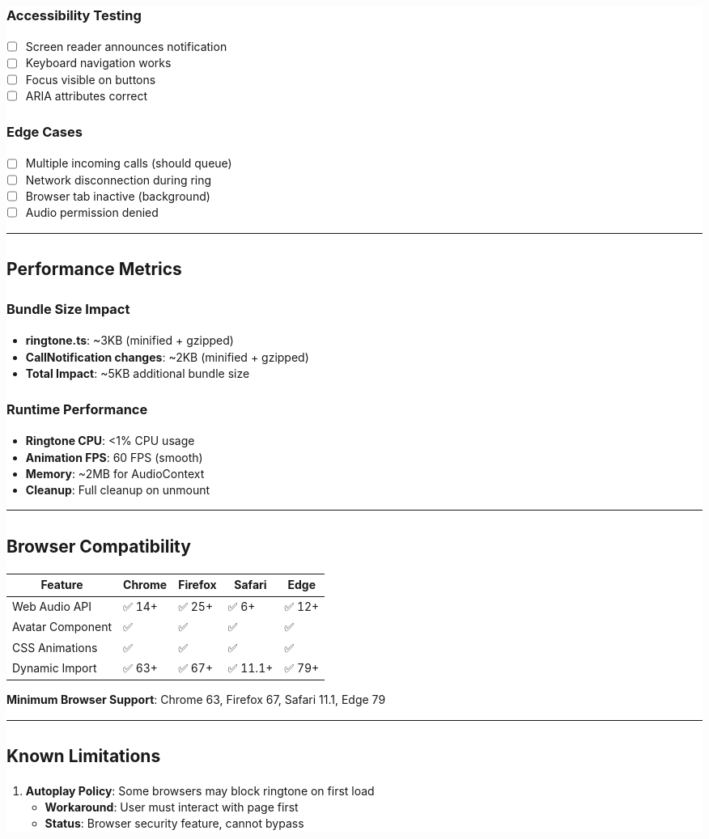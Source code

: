### Accessibility Testing
- [ ] Screen reader announces notification
- [ ] Keyboard navigation works
- [ ] Focus visible on buttons
- [ ] ARIA attributes correct

### Edge Cases
- [ ] Multiple incoming calls (should queue)
- [ ] Network disconnection during ring
- [ ] Browser tab inactive (background)
- [ ] Audio permission denied

---

## Performance Metrics

### Bundle Size Impact
- **ringtone.ts**: ~3KB (minified + gzipped)
- **CallNotification changes**: ~2KB (minified + gzipped)
- **Total Impact**: ~5KB additional bundle size

### Runtime Performance
- **Ringtone CPU**: <1% CPU usage
- **Animation FPS**: 60 FPS (smooth)
- **Memory**: ~2MB for AudioContext
- **Cleanup**: Full cleanup on unmount

---

## Browser Compatibility

| Feature | Chrome | Firefox | Safari | Edge |
|---------|--------|---------|--------|------|
| Web Audio API | ✅ 14+ | ✅ 25+ | ✅ 6+ | ✅ 12+ |
| Avatar Component | ✅ | ✅ | ✅ | ✅ |
| CSS Animations | ✅ | ✅ | ✅ | ✅ |
| Dynamic Import | ✅ 63+ | ✅ 67+ | ✅ 11.1+ | ✅ 79+ |

**Minimum Browser Support**: Chrome 63, Firefox 67, Safari 11.1, Edge 79

---

## Known Limitations

1. **Autoplay Policy**: Some browsers may block ringtone on first load
   - **Workaround**: User must interact with page first
   - **Status**: Browser security feature, cannot bypass
